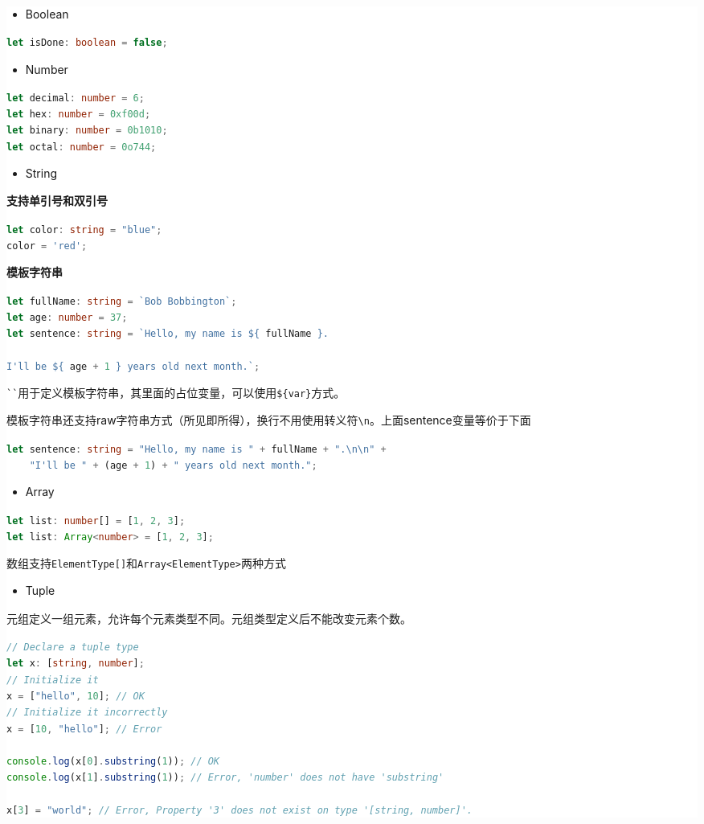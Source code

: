 * Boolean

```typescript
let isDone: boolean = false;
```



* Number

```typescript
let decimal: number = 6;
let hex: number = 0xf00d;
let binary: number = 0b1010;
let octal: number = 0o744;
```



* String

**支持单引号和双引号**

```typescript
let color: string = "blue";
color = 'red';
```

**模板字符串**

```typescript
let fullName: string = `Bob Bobbington`;
let age: number = 37;
let sentence: string = `Hello, my name is ${ fullName }.

I'll be ${ age + 1 } years old next month.`;
```

<code>``</code>用于定义模板字符串，其里面的占位变量，可以使用<code>${var}</code>方式。

模板字符串还支持raw字符串方式（所见即所得），换行不用使用转义符`\n`。上面sentence变量等价于下面

```typescript
let sentence: string = "Hello, my name is " + fullName + ".\n\n" +
    "I'll be " + (age + 1) + " years old next month.";
```



* Array

```typescript
let list: number[] = [1, 2, 3];
let list: Array<number> = [1, 2, 3];
```

数组支持`ElementType[]`和`Array<ElementType>`两种方式



* Tuple

元组定义一组元素，允许每个元素类型不同。元组类型定义后不能改变元素个数。

```typescript
// Declare a tuple type
let x: [string, number];
// Initialize it
x = ["hello", 10]; // OK
// Initialize it incorrectly
x = [10, "hello"]; // Error

console.log(x[0].substring(1)); // OK
console.log(x[1].substring(1)); // Error, 'number' does not have 'substring'

x[3] = "world"; // Error, Property '3' does not exist on type '[string, number]'.

```

[^1]: https://www.typescriptlang.org/docs/home.html